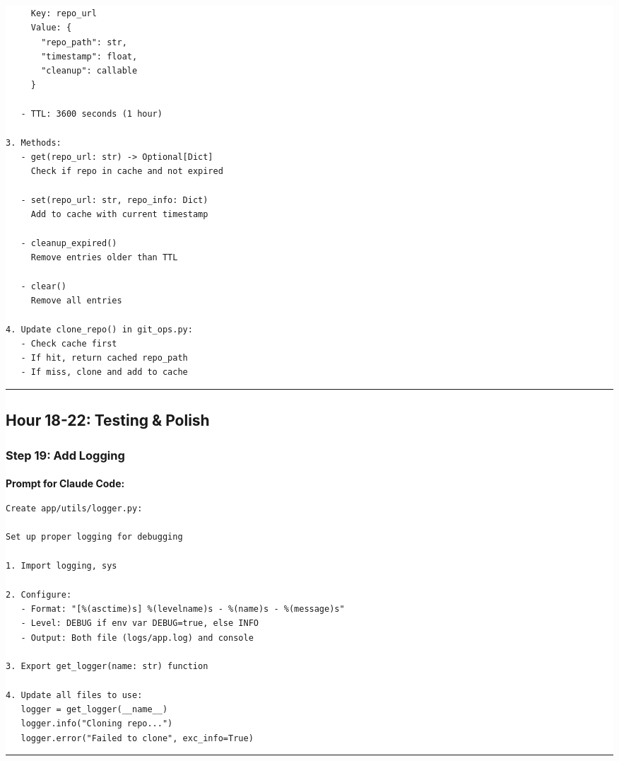 ````
     Key: repo_url
     Value: {
       "repo_path": str,
       "timestamp": float,
       "cleanup": callable
     }
   
   - TTL: 3600 seconds (1 hour)

3. Methods:
   - get(repo_url: str) -> Optional[Dict]
     Check if repo in cache and not expired
   
   - set(repo_url: str, repo_info: Dict)
     Add to cache with current timestamp
   
   - cleanup_expired()
     Remove entries older than TTL
   
   - clear()
     Remove all entries

4. Update clone_repo() in git_ops.py:
   - Check cache first
   - If hit, return cached repo_path
   - If miss, clone and add to cache
````

---

## Hour 18-22: Testing & Polish

### Step 19: Add Logging

**Prompt for Claude Code:**
````
Create app/utils/logger.py:

Set up proper logging for debugging

1. Import logging, sys

2. Configure:
   - Format: "[%(asctime)s] %(levelname)s - %(name)s - %(message)s"
   - Level: DEBUG if env var DEBUG=true, else INFO
   - Output: Both file (logs/app.log) and console

3. Export get_logger(name: str) function

4. Update all files to use:
   logger = get_logger(__name__)
   logger.info("Cloning repo...")
   logger.error("Failed to clone", exc_info=True)
````

---